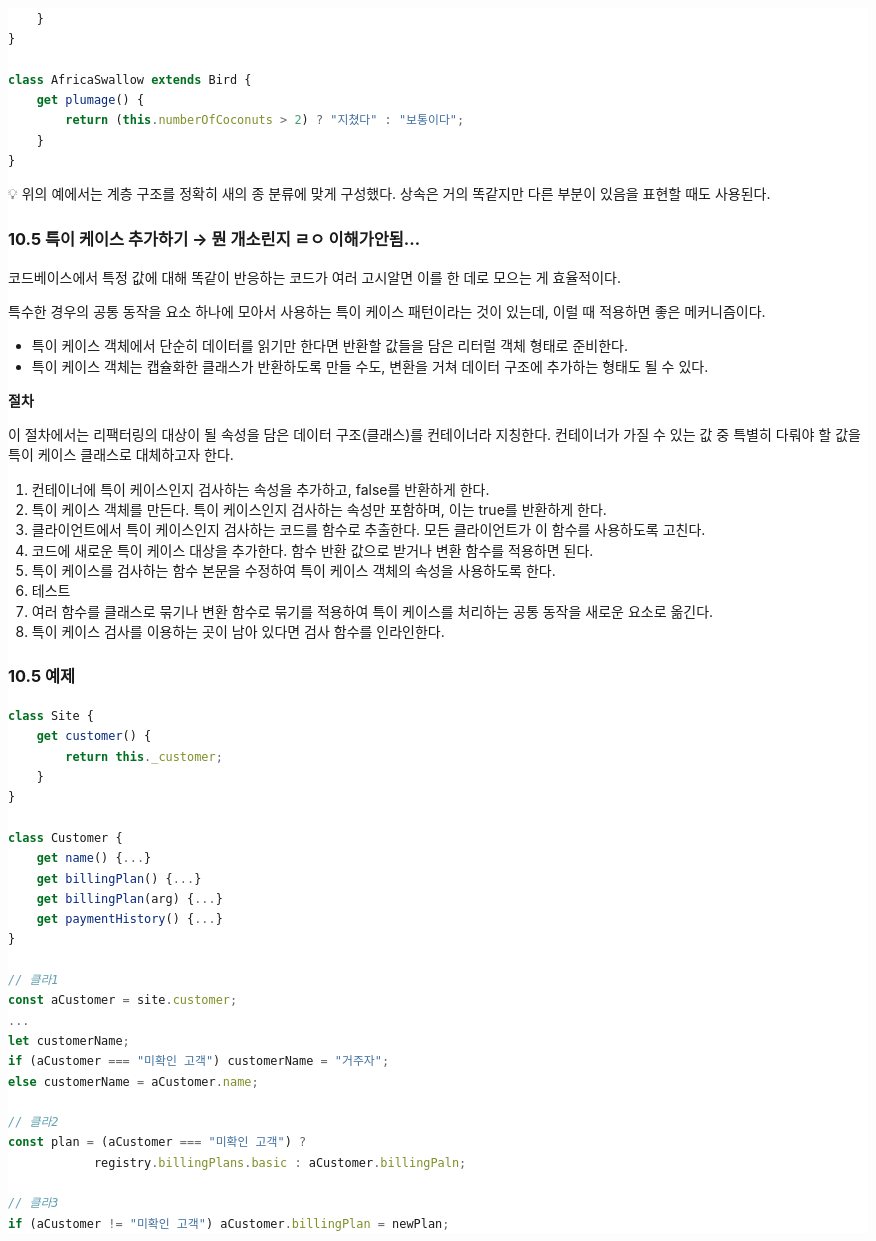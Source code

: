 ```jsx
	}
}

class AfricaSwallow extends Bird {
	get plumage() {
		return (this.numberOfCoconuts > 2) ? "지쳤다" : "보통이다";
	}
}
```

<aside>
💡 위의 예에서는 계층 구조를 정확히 새의 종 분류에 맞게 구성했다. 상속은 거의 똑같지만 다른 부분이 있음을 표현할 때도 사용된다.

</aside>

### 10.5 특이 케이스 추가하기 → 뭔 개소린지 ㄹㅇ 이해가안됨…

코드베이스에서 특정 값에 대해 똑같이 반응하는 코드가 여러 고시알면 이를 한 데로 모으는 게 효율적이다.

특수한 경우의 공통 동작을 요소 하나에 모아서 사용하는 특이 케이스 패턴이라는 것이 있는데, 이럴 때 적용하면 좋은 메커니즘이다.

- 특이 케이스 객체에서 단순히 데이터를 읽기만 한다면 반환할 값들을 담은 리터럴 객체 형태로 준비한다.
- 특이 케이스 객체는 캡슐화한 클래스가 반환하도록 만들 수도, 변환을 거쳐 데이터 구조에 추가하는 형태도 될 수 있다.

**절차**

이 절차에서는 리팩터링의 대상이 될 속성을 담은 데이터 구조(클래스)를 컨테이너라 지칭한다. 컨테이너가 가질 수 있는 값 중 특별히 다뤄야 할 값을 특이 케이스 클래스로 대체하고자 한다.

1. 컨테이너에 특이 케이스인지 검사하는 속성을 추가하고, false를 반환하게 한다.
2. 특이 케이스 객체를 만든다. 특이 케이스인지 검사하는 속성만 포함하며, 이는 true를 반환하게 한다.
3. 클라이언트에서 특이 케이스인지 검사하는 코드를 함수로 추출한다. 모든 클라이언트가 이 함수를 사용하도록 고친다.
4. 코드에 새로운 특이 케이스 대상을 추가한다. 함수 반환 값으로 받거나 변환 함수를 적용하면 된다.
5. 특이 케이스를 검사하는 함수 본문을 수정하여 특이 케이스 객체의 속성을 사용하도록 한다.
6. 테스트
7. 여러 함수를 클래스로 묶기나 변환 함수로 묶기를 적용하여 특이 케이스를 처리하는 공통 동작을 새로운 요소로 옮긴다.
8. 특이 케이스 검사를 이용하는 곳이 남아 있다면 검사 함수를 인라인한다.

### 10.5 예제

```jsx
class Site {
	get customer() {
		return this._customer;
	}
}

class Customer {
	get name() {...}
	get billingPlan() {...}
	get billingPlan(arg) {...}
	get paymentHistory() {...}
}

// 클라1
const aCustomer = site.customer;
...
let customerName;
if (aCustomer === "미확인 고객") customerName = "거주자";
else customerName = aCustomer.name;

// 클라2
const plan = (aCustomer === "미확인 고객") ?
			registry.billingPlans.basic : aCustomer.billingPaln;

// 클라3
if (aCustomer != "미확인 고객") aCustomer.billingPlan = newPlan;
```